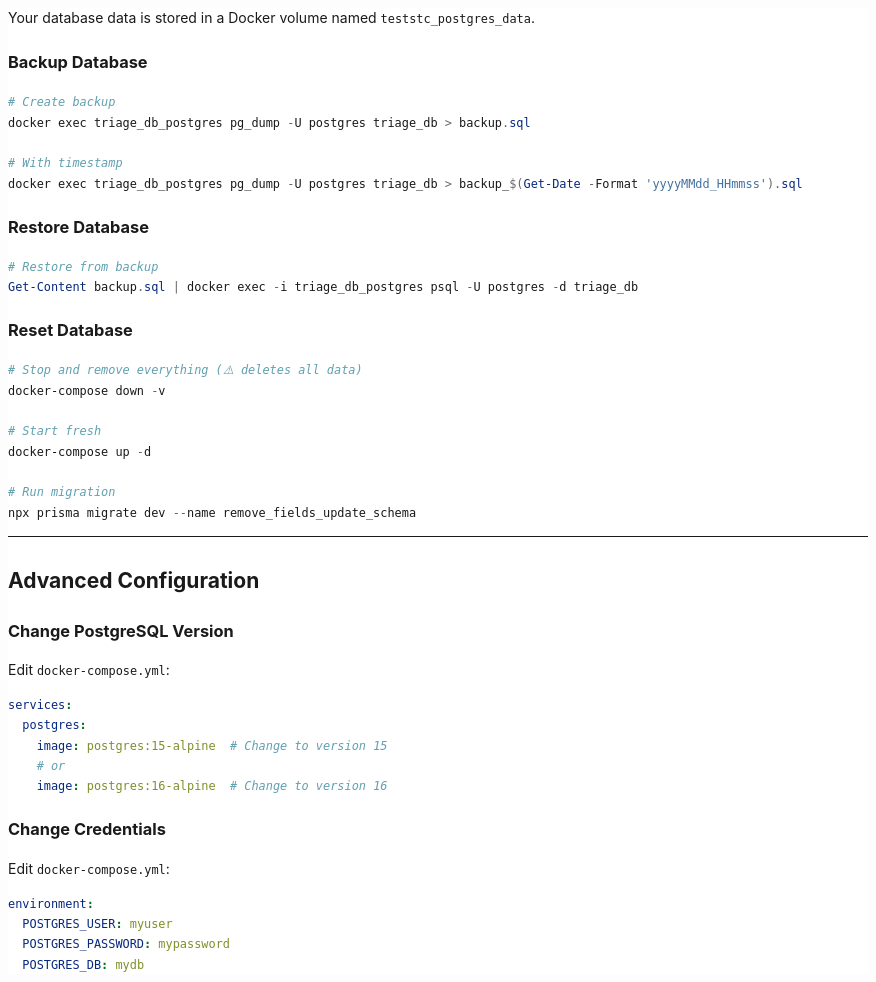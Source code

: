 Your database data is stored in a Docker volume named `teststc_postgres_data`.

### Backup Database

```powershell
# Create backup
docker exec triage_db_postgres pg_dump -U postgres triage_db > backup.sql

# With timestamp
docker exec triage_db_postgres pg_dump -U postgres triage_db > backup_$(Get-Date -Format 'yyyyMMdd_HHmmss').sql
```

### Restore Database

```powershell
# Restore from backup
Get-Content backup.sql | docker exec -i triage_db_postgres psql -U postgres -d triage_db
```

### Reset Database

```powershell
# Stop and remove everything (⚠️ deletes all data)
docker-compose down -v

# Start fresh
docker-compose up -d

# Run migration
npx prisma migrate dev --name remove_fields_update_schema
```

---

## Advanced Configuration

### Change PostgreSQL Version

Edit `docker-compose.yml`:
```yaml
services:
  postgres:
    image: postgres:15-alpine  # Change to version 15
    # or
    image: postgres:16-alpine  # Change to version 16
```

### Change Credentials

Edit `docker-compose.yml`:
```yaml
environment:
  POSTGRES_USER: myuser
  POSTGRES_PASSWORD: mypassword
  POSTGRES_DB: mydb
```
